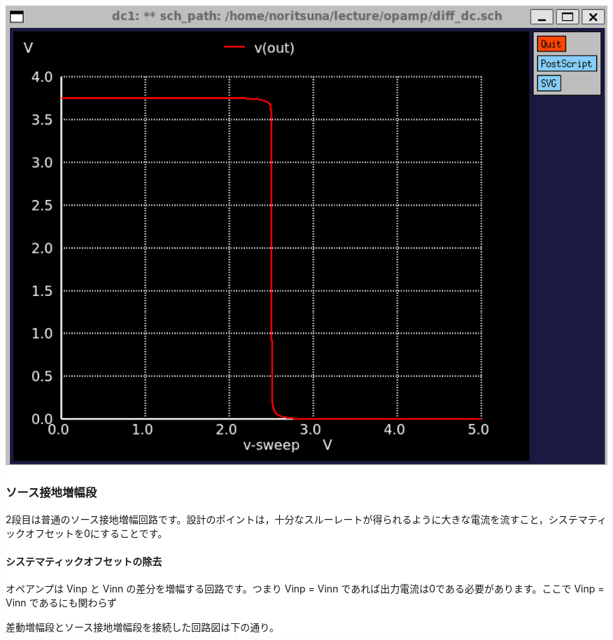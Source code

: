 ![差動増幅段入出力特性](./opamp/images/diff_dc_vout.png)


### ソース接地増幅段
2段目は普通のソース接地増幅回路です。設計のポイントは，十分なスルーレートが得られるように大きな電流を流すこと，システマティックオフセットを0にすることです。


#### システマティックオフセットの除去
オペアンプは Vinp と Vinn の差分を増幅する回路です。つまり Vinp = Vinn であれば出力電流は0である必要があります。ここで Vinp = Vinn であるにも関わらず

差動増幅段とソース接地増幅段を接続した回路図は下の通り。
